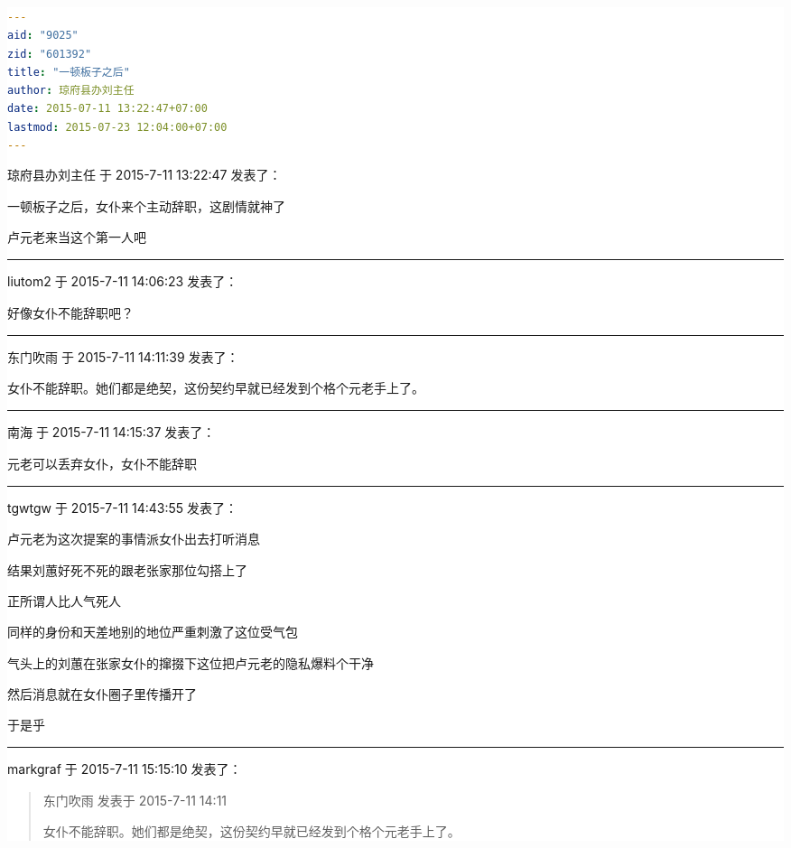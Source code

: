 ```yaml
---
aid: "9025"
zid: "601392"
title: "一顿板子之后"
author: 琼府县办刘主任
date: 2015-07-11 13:22:47+07:00
lastmod: 2015-07-23 12:04:00+07:00
---
```


琼府县办刘主任 于 2015-7-11 13:22:47 发表了：

一顿板子之后，女仆来个主动辞职，这剧情就神了

卢元老来当这个第一人吧

---

liutom2 于 2015-7-11 14:06:23 发表了：

好像女仆不能辞职吧？

---

东门吹雨 于 2015-7-11 14:11:39 发表了：

女仆不能辞职。她们都是绝契，这份契约早就已经发到个格个元老手上了。

---

南海 于 2015-7-11 14:15:37 发表了：

元老可以丢弃女仆，女仆不能辞职

---

tgwtgw 于 2015-7-11 14:43:55 发表了：

卢元老为这次提案的事情派女仆出去打听消息

结果刘蕙好死不死的跟老张家那位勾搭上了

正所谓人比人气死人

同样的身份和天差地别的地位严重刺激了这位受气包

气头上的刘蕙在张家女仆的撺掇下这位把卢元老的隐私爆料个干净

然后消息就在女仆圈子里传播开了

于是乎

---

markgraf 于 2015-7-11 15:15:10 发表了：

> 东门吹雨 发表于 2015-7-11 14:11
>
> 女仆不能辞职。她们都是绝契，这份契约早就已经发到个格个元老手上了。
